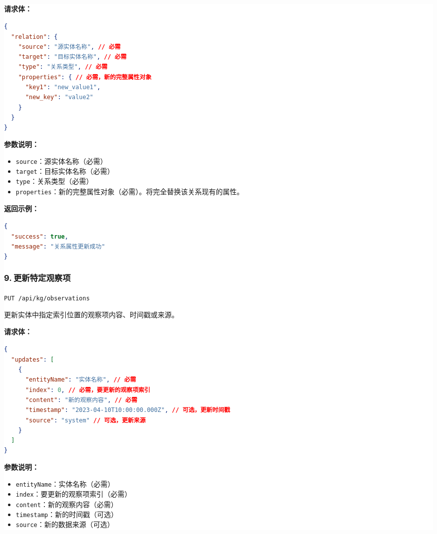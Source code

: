 **请求体：**

```json
{
  "relation": {
    "source": "源实体名称", // 必需
    "target": "目标实体名称", // 必需
    "type": "关系类型", // 必需
    "properties": { // 必需，新的完整属性对象
      "key1": "new_value1",
      "new_key": "value2"
    }
  }
}
```

**参数说明：**
- `source`：源实体名称（必需）
- `target`：目标实体名称（必需）
- `type`：关系类型（必需）
- `properties`：新的完整属性对象（必需）。将完全替换该关系现有的属性。

**返回示例：**

```json
{
  "success": true,
  "message": "关系属性更新成功"
}
```

### 9. 更新特定观察项

```
PUT /api/kg/observations
```

更新实体中指定索引位置的观察项内容、时间戳或来源。

**请求体：**

```json
{
  "updates": [
    {
      "entityName": "实体名称", // 必需
      "index": 0, // 必需，要更新的观察项索引
      "content": "新的观察内容", // 必需
      "timestamp": "2023-04-10T10:00:00.000Z", // 可选，更新时间戳
      "source": "system" // 可选，更新来源
    }
  ]
}
```

**参数说明：**
- `entityName`：实体名称（必需）
- `index`：要更新的观察项索引（必需）
- `content`：新的观察内容（必需）
- `timestamp`：新的时间戳（可选）
- `source`：新的数据来源（可选）
